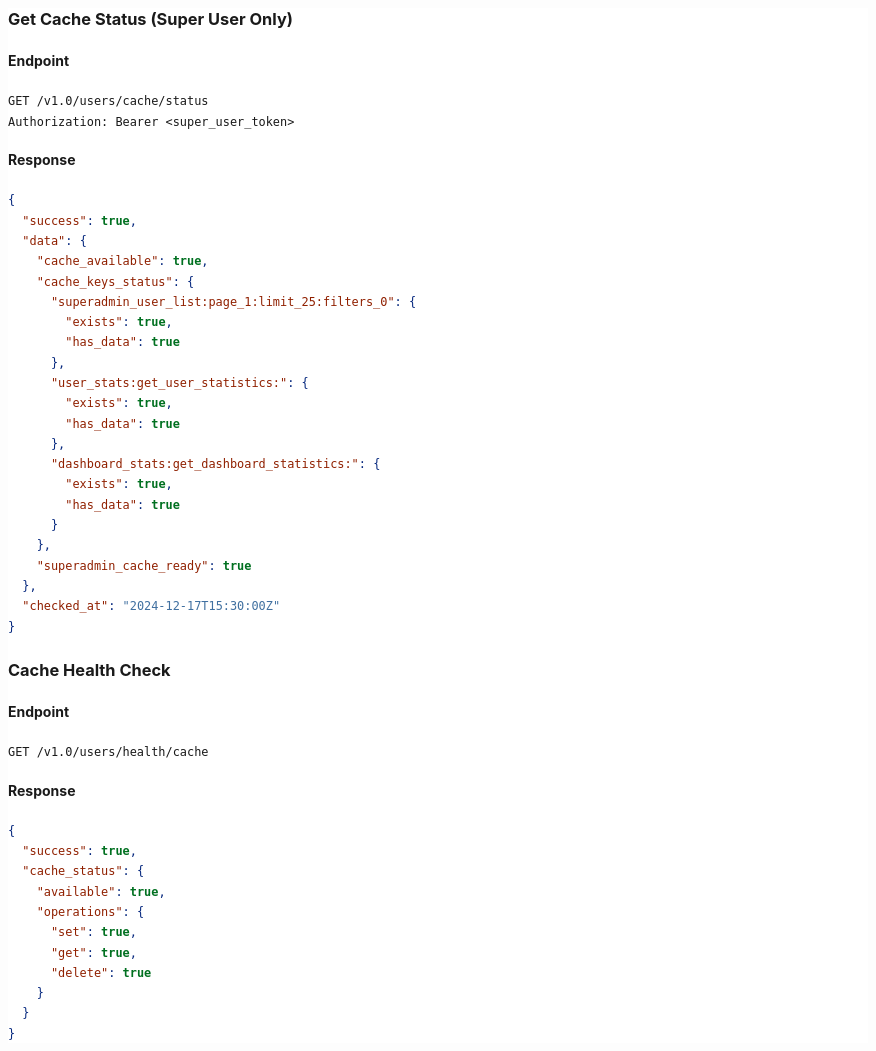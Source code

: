 ### Get Cache Status (Super User Only)

#### Endpoint

```http
GET /v1.0/users/cache/status
Authorization: Bearer <super_user_token>
```

#### Response

```json
{
  "success": true,
  "data": {
    "cache_available": true,
    "cache_keys_status": {
      "superadmin_user_list:page_1:limit_25:filters_0": {
        "exists": true,
        "has_data": true
      },
      "user_stats:get_user_statistics:": {
        "exists": true,
        "has_data": true
      },
      "dashboard_stats:get_dashboard_statistics:": {
        "exists": true,
        "has_data": true
      }
    },
    "superadmin_cache_ready": true
  },
  "checked_at": "2024-12-17T15:30:00Z"
}
```

### Cache Health Check

#### Endpoint

```http
GET /v1.0/users/health/cache
```

#### Response

```json
{
  "success": true,
  "cache_status": {
    "available": true,
    "operations": {
      "set": true,
      "get": true,
      "delete": true
    }
  }
}
```
